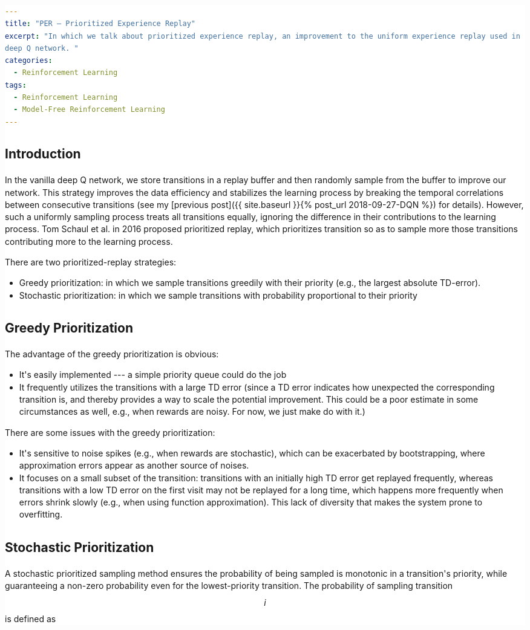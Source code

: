```yaml
---
title: "PER — Prioritized Experience Replay"
excerpt: "In which we talk about prioritized experience replay, an improvement to the uniform experience replay used in deep Q network. "
categories:
  - Reinforcement Learning
tags:
  - Reinforcement Learning
  - Model-Free Reinforcement Learning
---
```


## Introduction

In the vanilla deep Q network, we store transitions in a replay buffer and then randomly sample from the buffer to improve our network. This strategy improves the data efficiency and stabilizes the learning process by breaking the temporal correlations between consecutive transitions (see my [previous post]({{ site.baseurl }}{% post_url 2018-09-27-DQN %}) for details). However, such a uniformly sampling process treats all transitions equally, ignoring the difference in their contributions to the learning process. Tom Schaul et al. in 2016 proposed prioritized replay, which prioritizes transition so as to sample more those transitions contributing more to the learning process.

There are two prioritized-replay strategies:

- Greedy prioritization: in which we sample transitions greedily with their priority (e.g., the largest absolute TD-error).
- Stochastic prioritization: in which we sample transitions with probability proportional to their priority

## Greedy Prioritization

The advantage of the greedy prioritization is obvious:

- It's easily implemented --- a simple priority queue could do the job
- It frequently utilizes the transitions with a large TD error (since a TD error indicates how unexpected the corresponding transition is, and thereby provides a way to scale the potential improvement. This could be a poor estimate in some circumstances as well, e.g., when rewards are noisy. For now, we just make do with it.)

There are some issues with the greedy prioritization:

- It's sensitive to noise spikes (e.g., when rewards are stochastic), which can be exacerbated by bootstrapping, where approximation errors appear as another source of noises.
- It focuses on a small subset of the transition: transitions with an initially high TD error get replayed frequently, whereas transitions with a low TD error on the first visit may not be replayed for a long time, which happens more frequently when errors shrink slowly (e.g., when using function approximation). This lack of diversity that makes the system prone to overfitting.

## Stochastic Prioritization

A stochastic prioritized sampling method ensures the probability of being sampled is monotonic in a transition's priority, while guaranteeing a non-zero probability even for the lowest-priority transition. The probability of sampling transition $$ i $$ is defined as 
